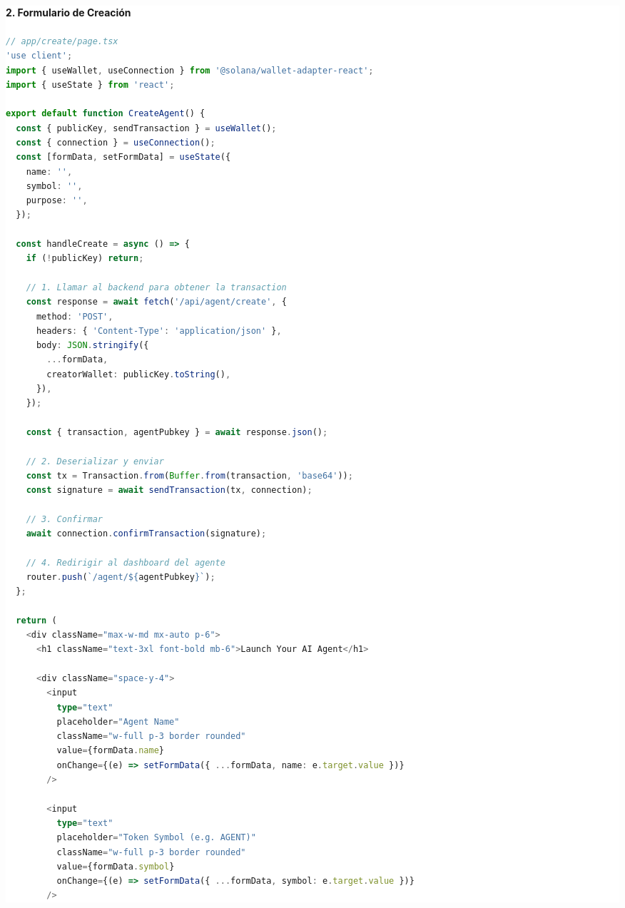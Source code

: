 #### 2. Formulario de Creación

```typescript
// app/create/page.tsx
'use client';
import { useWallet, useConnection } from '@solana/wallet-adapter-react';
import { useState } from 'react';

export default function CreateAgent() {
  const { publicKey, sendTransaction } = useWallet();
  const { connection } = useConnection();
  const [formData, setFormData] = useState({
    name: '',
    symbol: '',
    purpose: '',
  });

  const handleCreate = async () => {
    if (!publicKey) return;

    // 1. Llamar al backend para obtener la transaction
    const response = await fetch('/api/agent/create', {
      method: 'POST',
      headers: { 'Content-Type': 'application/json' },
      body: JSON.stringify({
        ...formData,
        creatorWallet: publicKey.toString(),
      }),
    });

    const { transaction, agentPubkey } = await response.json();

    // 2. Deserializar y enviar
    const tx = Transaction.from(Buffer.from(transaction, 'base64'));
    const signature = await sendTransaction(tx, connection);

    // 3. Confirmar
    await connection.confirmTransaction(signature);

    // 4. Redirigir al dashboard del agente
    router.push(`/agent/${agentPubkey}`);
  };

  return (
    <div className="max-w-md mx-auto p-6">
      <h1 className="text-3xl font-bold mb-6">Launch Your AI Agent</h1>

      <div className="space-y-4">
        <input
          type="text"
          placeholder="Agent Name"
          className="w-full p-3 border rounded"
          value={formData.name}
          onChange={(e) => setFormData({ ...formData, name: e.target.value })}
        />

        <input
          type="text"
          placeholder="Token Symbol (e.g. AGENT)"
          className="w-full p-3 border rounded"
          value={formData.symbol}
          onChange={(e) => setFormData({ ...formData, symbol: e.target.value })}
        />

```
